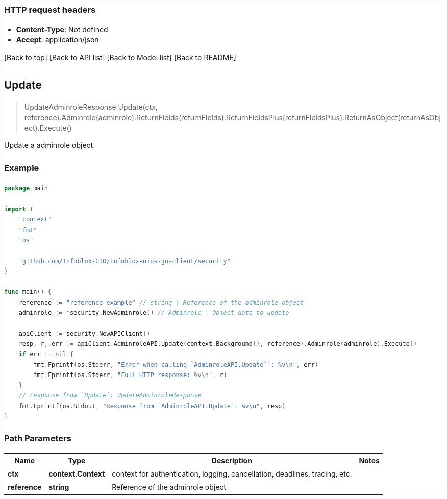 ### HTTP request headers

- **Content-Type**: Not defined
- **Accept**: application/json

[[Back to top]](#) [[Back to API list]](../README.md#documentation-for-api-endpoints)
[[Back to Model list]](../README.md#documentation-for-models)
[[Back to README]](../README.md)


## Update

> UpdateAdminroleResponse Update(ctx, reference).Adminrole(adminrole).ReturnFields(returnFields).ReturnFieldsPlus(returnFieldsPlus).ReturnAsObject(returnAsObject).Execute()

Update a adminrole object



### Example

```go
package main

import (
	"context"
	"fmt"
	"os"

	"github.com/Infoblox-CTO/infoblox-nios-go-client/security"
)

func main() {
	reference := "reference_example" // string | Reference of the adminrole object
	adminrole := *security.NewAdminrole() // Adminrole | Object data to update

	apiClient := security.NewAPIClient()
	resp, r, err := apiClient.AdminroleAPI.Update(context.Background(), reference).Adminrole(adminrole).Execute()
	if err != nil {
		fmt.Fprintf(os.Stderr, "Error when calling `AdminroleAPI.Update``: %v\n", err)
		fmt.Fprintf(os.Stderr, "Full HTTP response: %v\n", r)
	}
	// response from `Update`: UpdateAdminroleResponse
	fmt.Fprintf(os.Stdout, "Response from `AdminroleAPI.Update`: %v\n", resp)
}
```

### Path Parameters


Name | Type | Description  | Notes
------------- | ------------- | ------------- | -------------
**ctx** | **context.Context** | context for authentication, logging, cancellation, deadlines, tracing, etc.
**reference** | **string** | Reference of the adminrole object | 

